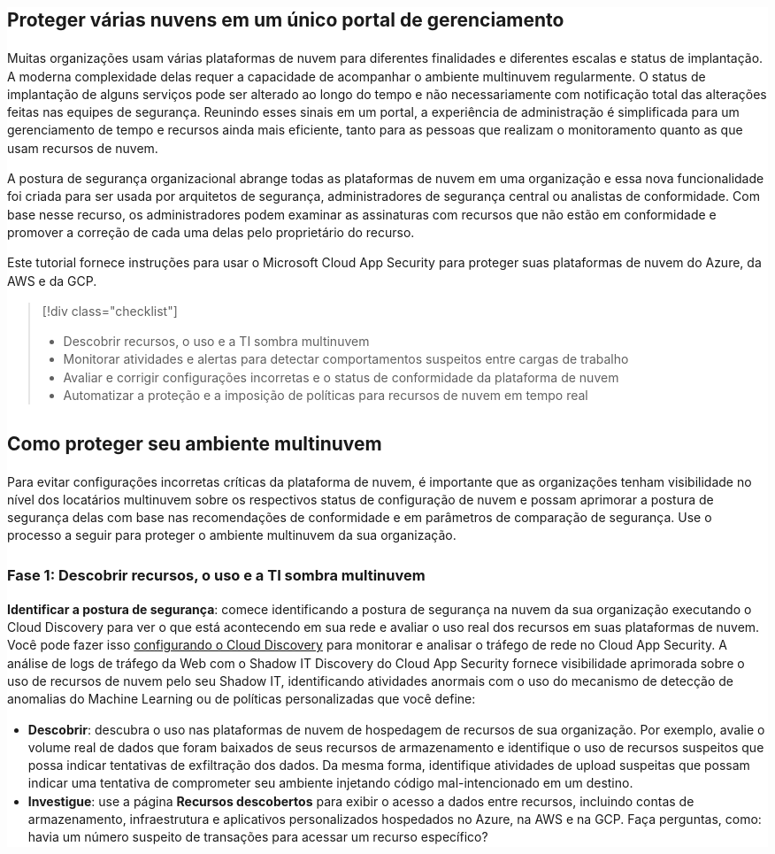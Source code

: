 ## <a name="protecting-multiple-clouds-from-a-single-management-portal"></a>Proteger várias nuvens em um único portal de gerenciamento

Muitas organizações usam várias plataformas de nuvem para diferentes finalidades e diferentes escalas e status de implantação. A moderna complexidade delas requer a capacidade de acompanhar o ambiente multinuvem regularmente.  O status de implantação de alguns serviços pode ser alterado ao longo do tempo e não necessariamente com notificação total das alterações feitas nas equipes de segurança. Reunindo esses sinais em um portal, a experiência de administração é simplificada para um gerenciamento de tempo e recursos ainda mais eficiente, tanto para as pessoas que realizam o monitoramento quanto as que usam recursos de nuvem.

A postura de segurança organizacional abrange todas as plataformas de nuvem em uma organização e essa nova funcionalidade foi criada para ser usada por arquitetos de segurança, administradores de segurança central ou analistas de conformidade. Com base nesse recurso, os administradores podem examinar as assinaturas com recursos que não estão em conformidade e promover a correção de cada uma delas pelo proprietário do recurso.

Este tutorial fornece instruções para usar o Microsoft Cloud App Security para proteger suas plataformas de nuvem do Azure, da AWS e da GCP.

> [!div class="checklist"]
>
> * Descobrir recursos, o uso e a TI sombra multinuvem
> * Monitorar atividades e alertas para detectar comportamentos suspeitos entre cargas de trabalho
> * Avaliar e corrigir configurações incorretas e o status de conformidade da plataforma de nuvem
> * Automatizar a proteção e a imposição de políticas para recursos de nuvem em tempo real

## <a name="how-to-secure-your-multi-cloud-environment"></a>Como proteger seu ambiente multinuvem

Para evitar configurações incorretas críticas da plataforma de nuvem, é importante que as organizações tenham visibilidade no nível dos locatários multinuvem sobre os respectivos status de configuração de nuvem e possam aprimorar a postura de segurança delas com base nas recomendações de conformidade e em parâmetros de comparação de segurança. Use o processo a seguir para proteger o ambiente multinuvem da sua organização.

### <a name="phase-1-discover-multi-cloud-resources-usage-and-shadow-it"></a>Fase 1: Descobrir recursos, o uso e a TI sombra multinuvem

**Identificar a postura de segurança**: comece identificando a postura de segurança na nuvem da sua organização executando o Cloud Discovery para ver o que está acontecendo em sua rede e avaliar o uso real dos recursos em suas plataformas de nuvem. Você pode fazer isso [configurando o Cloud Discovery](set-up-cloud-discovery.md) para monitorar e analisar o tráfego de rede no Cloud App Security. A análise de logs de tráfego da Web com o Shadow IT Discovery do Cloud App Security fornece visibilidade aprimorada sobre o uso de recursos de nuvem pelo seu Shadow IT, identificando atividades anormais com o uso do mecanismo de detecção de anomalias do Machine Learning ou de políticas personalizadas que você define:

* **Descobrir**: descubra o uso nas plataformas de nuvem de hospedagem de recursos de sua organização. Por exemplo, avalie o volume real de dados que foram baixados de seus recursos de armazenamento e identifique o uso de recursos suspeitos que possa indicar tentativas de exfiltração dos dados. Da mesma forma, identifique atividades de upload suspeitas que possam indicar uma tentativa de comprometer seu ambiente injetando código mal-intencionado em um destino.
* **Investigue**: use a página **Recursos descobertos** para exibir o acesso a dados entre recursos, incluindo contas de armazenamento, infraestrutura e aplicativos personalizados hospedados no Azure, na AWS e na GCP. Faça perguntas, como: havia um número suspeito de transações para acessar um recurso específico?
